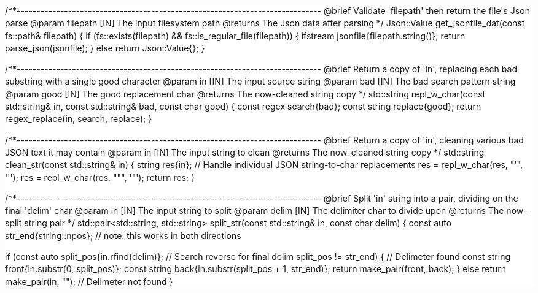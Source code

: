 /**-----------------------------------------------------------------------------
 @brief    Validate 'filepath' then return the file's Json parse
 @param    filepath [IN] The input filesystem path
 @returns  The Json data after parsing
*/
Json::Value get_jsonfile_dat(const fs::path& filepath) {
  if (fs::exists(filepath) && fs::is_regular_file(filepath)) {
    ifstream jsonfile{filepath.string()};
    return parse_json(jsonfile);
  } else
    return Json::Value{};
}

/**-----------------------------------------------------------------------------
 @brief    Return a copy of 'in', replacing each bad substring with a single
 good character
 @param    in [IN] The input source string
 @param    bad [IN] The bad search pattern string
 @param    good [IN] The good replacement char
 @returns  The now-cleaned string copy
*/
std::string repl_w_char(const std::string& in,
                        const std::string& bad,
                        const char         good) {
  const regex  search{bad};
  const string replace{good};
  return regex_replace(in, search, replace);
}

/**-----------------------------------------------------------------------------
 @brief    Return a copy of 'in', cleaning various bad JSON text it may contain
 @param    in [IN] The input string to clean
 @returns  The now-cleaned string copy
*/
std::string clean_str(const std::string& in) {
  string res{in};
  // Handle individual JSON string-to-char replacements
  res = repl_w_char(res, "&apos;", '\'');
  res = repl_w_char(res, "&quot;", '"');
  return res;
}

/**-----------------------------------------------------------------------------
 @brief    Split 'in' string into a pair, dividing on the final 'delim' char
 @param    in [IN] The input string to split
 @param    delim [IN] The delimiter char to divide upon
 @returns  The now-split string pair
*/
std::pair<std::string, std::string> split_str(const std::string& in,
                                              const char         delim) {
  const auto str_end{string::npos};  // note: this works in both directions

  if (const auto split_pos{in.rfind(delim)};  // Search reverse for final delim
      split_pos != str_end) {                 // Delimeter found
    const string front{in.substr(0, split_pos)};
    const string back{in.substr(split_pos + 1, str_end)};
    return make_pair(front, back);
  } else
    return make_pair(in, "");  // Delimeter not found
}
